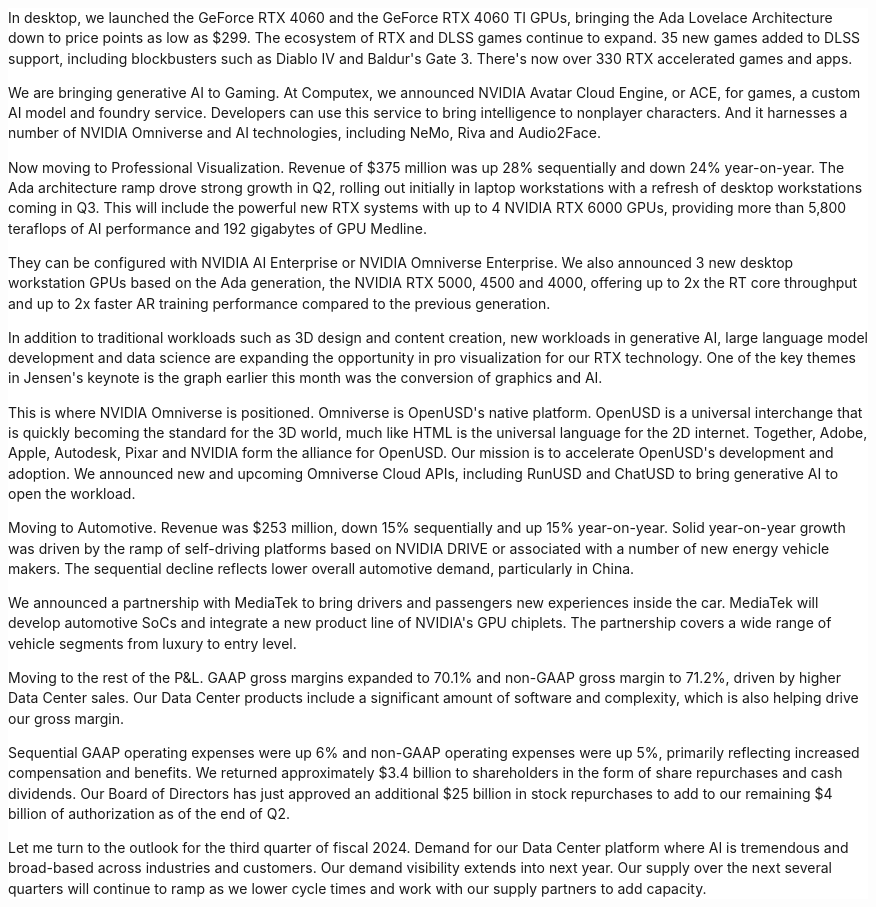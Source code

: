 In desktop, we launched the GeForce RTX 4060 and the GeForce RTX 4060 TI GPUs, bringing the Ada Lovelace Architecture down to price points as low as $299. The ecosystem of RTX and DLSS games continue to expand. 35 new games added to DLSS support, including blockbusters such as Diablo IV and Baldur's Gate 3. There's now over 330 RTX accelerated games and apps.

We are bringing generative AI to Gaming. At Computex, we announced NVIDIA Avatar Cloud Engine, or ACE, for games, a custom AI model and foundry service. Developers can use this service to bring intelligence to nonplayer characters. And it harnesses a number of NVIDIA Omniverse and AI technologies, including NeMo, Riva and Audio2Face.

Now moving to Professional Visualization. Revenue of $375 million was up 28% sequentially and down 24% year-on-year. The Ada architecture ramp drove strong growth in Q2, rolling out initially in laptop workstations with a refresh of desktop workstations coming in Q3. This will include the powerful new RTX systems with up to 4 NVIDIA RTX 6000 GPUs, providing more than 5,800 teraflops of AI performance and 192 gigabytes of GPU Medline.

They can be configured with NVIDIA AI Enterprise or NVIDIA Omniverse Enterprise. We also announced 3 new desktop workstation GPUs based on the Ada generation, the NVIDIA RTX 5000, 4500 and 4000, offering up to 2x the RT core throughput and up to 2x faster AR training performance compared to the previous generation.

In addition to traditional workloads such as 3D design and content creation, new workloads in generative AI, large language model development and data science are expanding the opportunity in pro visualization for our RTX technology. One of the key themes in Jensen's keynote is the graph earlier this month was the conversion of graphics and AI.

This is where NVIDIA Omniverse is positioned. Omniverse is OpenUSD's native platform. OpenUSD is a universal interchange that is quickly becoming the standard for the 3D world, much like HTML is the universal language for the 2D internet. Together, Adobe, Apple, Autodesk, Pixar and NVIDIA form the alliance for OpenUSD. Our mission is to accelerate OpenUSD's development and adoption. We announced new and upcoming Omniverse Cloud APIs, including RunUSD and ChatUSD to bring generative AI to open the workload.

Moving to Automotive. Revenue was $253 million, down 15% sequentially and up 15% year-on-year. Solid year-on-year growth was driven by the ramp of self-driving platforms based on NVIDIA DRIVE or associated with a number of new energy vehicle makers. The sequential decline reflects lower overall automotive demand, particularly in China.

We announced a partnership with MediaTek to bring drivers and passengers new experiences inside the car. MediaTek will develop automotive SoCs and integrate a new product line of NVIDIA's GPU chiplets. The partnership covers a wide range of vehicle segments from luxury to entry level.

Moving to the rest of the P&L. GAAP gross margins expanded to 70.1% and non-GAAP gross margin to 71.2%, driven by higher Data Center sales. Our Data Center products include a significant amount of software and complexity, which is also helping drive our gross margin.

Sequential GAAP operating expenses were up 6% and non-GAAP operating expenses were up 5%, primarily reflecting increased compensation and benefits. We returned approximately $3.4 billion to shareholders in the form of share repurchases and cash dividends. Our Board of Directors has just approved an additional $25 billion in stock repurchases to add to our remaining $4 billion of authorization as of the end of Q2.

Let me turn to the outlook for the third quarter of fiscal 2024. Demand for our Data Center platform where AI is tremendous and broad-based across industries and customers. Our demand visibility extends into next year. Our supply over the next several quarters will continue to ramp as we lower cycle times and work with our supply partners to add capacity.
